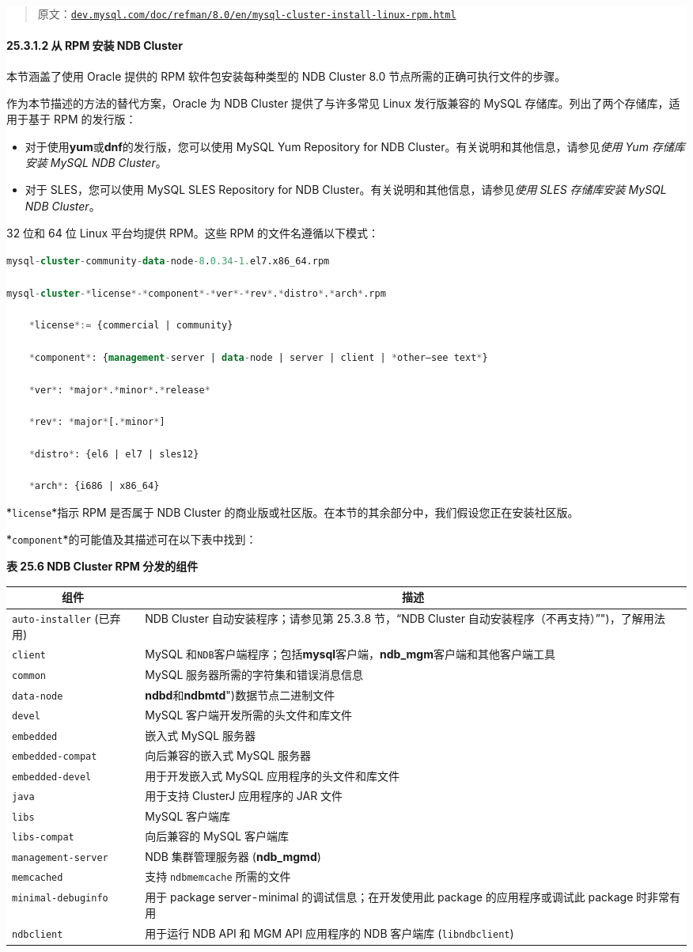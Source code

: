 > 原文：[`dev.mysql.com/doc/refman/8.0/en/mysql-cluster-install-linux-rpm.html`](https://dev.mysql.com/doc/refman/8.0/en/mysql-cluster-install-linux-rpm.html)

#### 25.3.1.2 从 RPM 安装 NDB Cluster

本节涵盖了使用 Oracle 提供的 RPM 软件包安装每种类型的 NDB Cluster 8.0 节点所需的正确可执行文件的步骤。

作为本节描述的方法的替代方案，Oracle 为 NDB Cluster 提供了与许多常见 Linux 发行版兼容的 MySQL 存储库。列出了两个存储库，适用于基于 RPM 的发行版：

+   对于使用**yum**或**dnf**的发行版，您可以使用 MySQL Yum Repository for NDB Cluster。有关说明和其他信息，请参见*使用 Yum 存储库安装 MySQL NDB Cluster*。

+   对于 SLES，您可以使用 MySQL SLES Repository for NDB Cluster。有关说明和其他信息，请参见*使用 SLES 存储库安装 MySQL NDB Cluster*。

32 位和 64 位 Linux 平台均提供 RPM。这些 RPM 的文件名遵循以下模式：

```sql
mysql-cluster-community-data-node-8.0.34-1.el7.x86_64.rpm

mysql-cluster-*license*-*component*-*ver*-*rev*.*distro*.*arch*.rpm

    *license*:= {commercial | community}

    *component*: {management-server | data-node | server | client | *other—see text*}

    *ver*: *major*.*minor*.*release*

    *rev*: *major*[.*minor*]

    *distro*: {el6 | el7 | sles12}

    *arch*: {i686 | x86_64}
```

*`license`*指示 RPM 是否属于 NDB Cluster 的商业版或社区版。在本节的其余部分中，我们假设您正在安装社区版。

*`component`*的可能值及其描述可在以下表中找到：

**表 25.6 NDB Cluster RPM 分发的组件**

| 组件 | 描述 |
| --- | --- |
| `auto-installer` (已弃用) | NDB Cluster 自动安装程序；请参见第 25.3.8 节，“NDB Cluster 自动安装程序（不再支持）”")，了解用法 |
| `client` | MySQL 和`NDB`客户端程序；包括**mysql**客户端，**ndb_mgm**客户端和其他客户端工具 |
| `common` | MySQL 服务器所需的字符集和错误消息信息 |
| `data-node` | **ndbd**和**ndbmtd**")数据节点二进制文件 |
| `devel` | MySQL 客户端开发所需的头文件和库文件 |
| `embedded` | 嵌入式 MySQL 服务器 |
| `embedded-compat` | 向后兼容的嵌入式 MySQL 服务器 |
| `embedded-devel` | 用于开发嵌入式 MySQL 应用程序的头文件和库文件 |
| `java` | 用于支持 ClusterJ 应用程序的 JAR 文件 |
| `libs` | MySQL 客户端库 |
| `libs-compat` | 向后兼容的 MySQL 客户端库 |
| `management-server` | NDB 集群管理服务器 (**ndb_mgmd**) |
| `memcached` | 支持 `ndbmemcache` 所需的文件 |
| `minimal-debuginfo` | 用于 package server-minimal 的调试信息；在开发使用此 package 的应用程序或调试此 package 时非常有用 |
| `ndbclient` | 用于运行 NDB API 和 MGM API 应用程序的 NDB 客户端库 (`libndbclient`) |